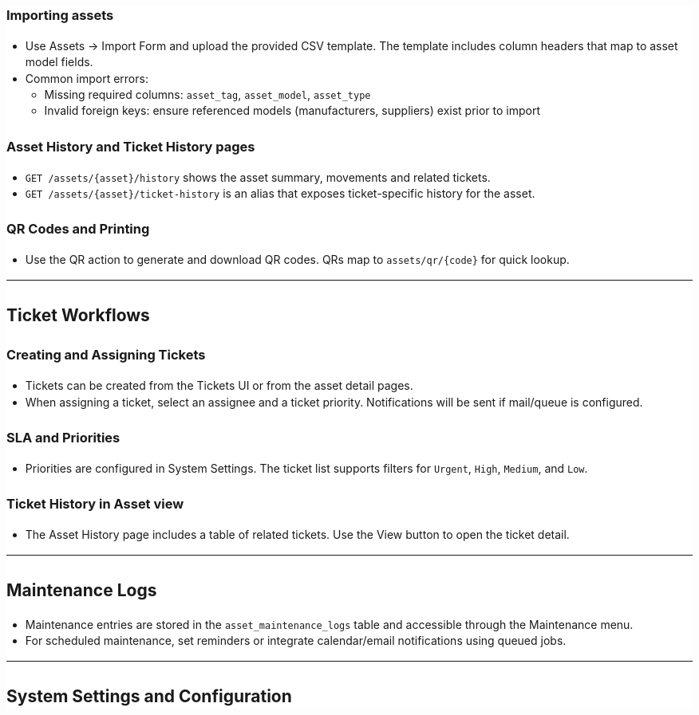 ### Importing assets

- Use Assets → Import Form and upload the provided CSV template. The template includes column headers that map to asset model fields.
- Common import errors:
	- Missing required columns: `asset_tag`, `asset_model`, `asset_type`
	- Invalid foreign keys: ensure referenced models (manufacturers, suppliers) exist prior to import

### Asset History and Ticket History pages

- `GET /assets/{asset}/history` shows the asset summary, movements and related tickets.
- `GET /assets/{asset}/ticket-history` is an alias that exposes ticket-specific history for the asset.

### QR Codes and Printing

- Use the QR action to generate and download QR codes. QRs map to `assets/qr/{code}` for quick lookup.

---

## Ticket Workflows

### Creating and Assigning Tickets

- Tickets can be created from the Tickets UI or from the asset detail pages.
- When assigning a ticket, select an assignee and a ticket priority. Notifications will be sent if mail/queue is configured.

### SLA and Priorities

- Priorities are configured in System Settings. The ticket list supports filters for `Urgent`, `High`, `Medium`, and `Low`.

### Ticket History in Asset view

- The Asset History page includes a table of related tickets. Use the View button to open the ticket detail.

---

## Maintenance Logs

- Maintenance entries are stored in the `asset_maintenance_logs` table and accessible through the Maintenance menu.
- For scheduled maintenance, set reminders or integrate calendar/email notifications using queued jobs.

---

## System Settings and Configuration
